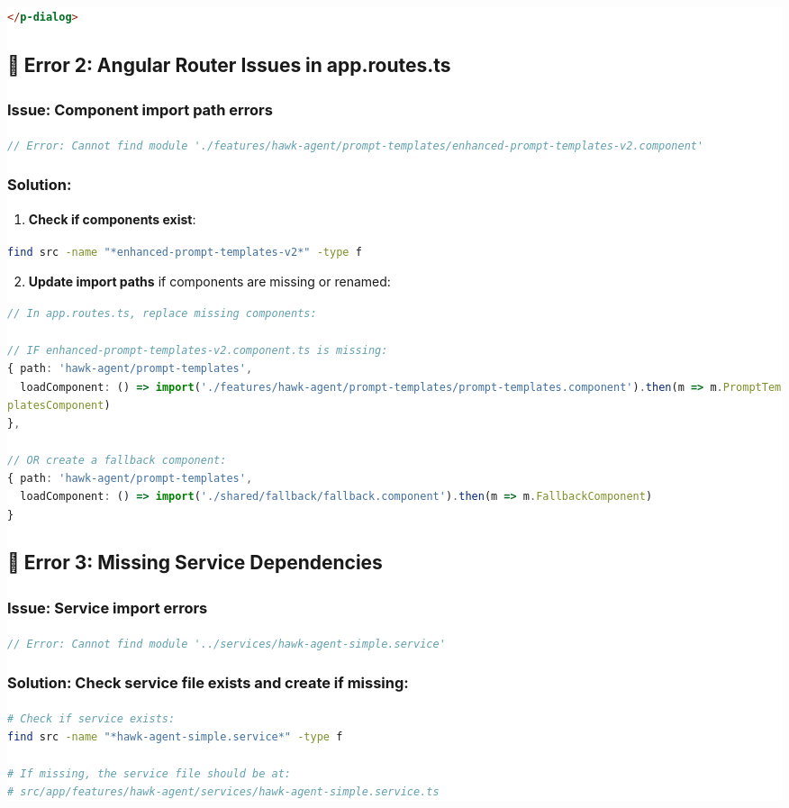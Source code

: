 ```html
</p-dialog>
```

## 🚨 Error 2: Angular Router Issues in app.routes.ts

### **Issue**: Component import path errors
```typescript
// Error: Cannot find module './features/hawk-agent/prompt-templates/enhanced-prompt-templates-v2.component'
```

### **Solution**:
1. **Check if components exist**:
```bash
find src -name "*enhanced-prompt-templates-v2*" -type f
```

2. **Update import paths** if components are missing or renamed:
```typescript
// In app.routes.ts, replace missing components:

// IF enhanced-prompt-templates-v2.component.ts is missing:
{ path: 'hawk-agent/prompt-templates',
  loadComponent: () => import('./features/hawk-agent/prompt-templates/prompt-templates.component').then(m => m.PromptTemplatesComponent)
},

// OR create a fallback component:
{ path: 'hawk-agent/prompt-templates',
  loadComponent: () => import('./shared/fallback/fallback.component').then(m => m.FallbackComponent)
}
```

## 🚨 Error 3: Missing Service Dependencies

### **Issue**: Service import errors
```typescript
// Error: Cannot find module '../services/hawk-agent-simple.service'
```

### **Solution**: Check service file exists and create if missing:
```bash
# Check if service exists:
find src -name "*hawk-agent-simple.service*" -type f

# If missing, the service file should be at:
# src/app/features/hawk-agent/services/hawk-agent-simple.service.ts
```
